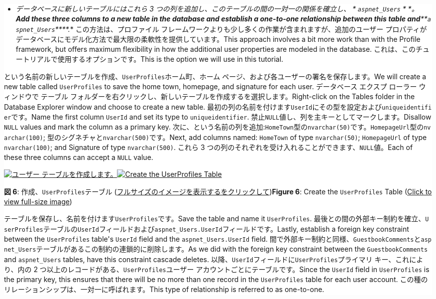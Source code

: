 - <span data-ttu-id="8dcc5-209">**データベースに新しいテーブルにはこれら 3 つの列を追加し、このテーブルの間の一対一の関係を確立し、* * *`aspnet_Users`* * *。**</span><span class="sxs-lookup"><span data-stu-id="8dcc5-209">**Add these three columns to a new table in the database and establish a one-to-one relationship between this table and****`aspnet_Users`****.**</span></span> <span data-ttu-id="8dcc5-210">この方法は、プロファイル フレームワークよりも少し多くの作業が含まれますが、追加のユーザー プロパティがデータベースにモデル化方法で最大限の柔軟性を提供しています。</span><span class="sxs-lookup"><span data-stu-id="8dcc5-210">This approach involves a bit more work than with the Profile framework, but offers maximum flexibility in how the additional user properties are modeled in the database.</span></span> <span data-ttu-id="8dcc5-211">これは、このチュートリアルで使用するオプションです。</span><span class="sxs-lookup"><span data-stu-id="8dcc5-211">This is the option we will use in this tutorial.</span></span>

<span data-ttu-id="8dcc5-212">という名前の新しいテーブルを作成、`UserProfiles`ホーム町、ホーム ページ、および各ユーザーの署名を保存します。</span><span class="sxs-lookup"><span data-stu-id="8dcc5-212">We will create a new table called `UserProfiles` to save the home town, homepage, and signature for each user.</span></span> <span data-ttu-id="8dcc5-213">データベース エクスプ ローラー ウィンドウで テーブル フォルダーを右クリックし、新しいテーブルを作成するを選択します。</span><span class="sxs-lookup"><span data-stu-id="8dcc5-213">Right-click on the Tables folder in the Database Explorer window and choose to create a new table.</span></span> <span data-ttu-id="8dcc5-214">最初の列の名前を付けます`UserId`にその型を設定および`uniqueidentifier`です。</span><span class="sxs-lookup"><span data-stu-id="8dcc5-214">Name the first column `UserId` and set its type to `uniqueidentifier`.</span></span> <span data-ttu-id="8dcc5-215">禁止`NULL`値し、列を主キーとしてマークします。</span><span class="sxs-lookup"><span data-stu-id="8dcc5-215">Disallow `NULL` values and mark the column as a primary key.</span></span> <span data-ttu-id="8dcc5-216">次に、という名前の列を追加:`HomeTown`型の`nvarchar(50)`です。`HomepageUrl`型の`nvarchar(100)`; 型のシグネチャと`nvarchar(500)`です。</span><span class="sxs-lookup"><span data-stu-id="8dcc5-216">Next, add columns named: `HomeTown` of type `nvarchar(50)`; `HomepageUrl` of type `nvarchar(100)`; and Signature of type `nvarchar(500)`.</span></span> <span data-ttu-id="8dcc5-217">これら 3 つの列のそれぞれを受け入れることができます、`NULL`値。</span><span class="sxs-lookup"><span data-stu-id="8dcc5-217">Each of these three columns can accept a `NULL` value.</span></span>


<span data-ttu-id="8dcc5-218">[![ユーザー テーブルを作成します。](storing-additional-user-information-vb/_static/image17.png)](storing-additional-user-information-vb/_static/image16.png)</span><span class="sxs-lookup"><span data-stu-id="8dcc5-218">[![Create the UserProfiles Table](storing-additional-user-information-vb/_static/image17.png)](storing-additional-user-information-vb/_static/image16.png)</span></span>

<span data-ttu-id="8dcc5-219">**図 6**: 作成、`UserProfiles`テーブル ([フルサイズのイメージを表示するをクリックして](storing-additional-user-information-vb/_static/image18.png))</span><span class="sxs-lookup"><span data-stu-id="8dcc5-219">**Figure 6**: Create the `UserProfiles` Table  ([Click to view full-size image](storing-additional-user-information-vb/_static/image18.png))</span></span>


<span data-ttu-id="8dcc5-220">テーブルを保存し、名前を付けます`UserProfiles`です。</span><span class="sxs-lookup"><span data-stu-id="8dcc5-220">Save the table and name it `UserProfiles`.</span></span> <span data-ttu-id="8dcc5-221">最後との間の外部キー制約を確立、`UserProfiles`テーブルの`UserId`フィールドおよび`aspnet_Users.UserId`フィールドです。</span><span class="sxs-lookup"><span data-stu-id="8dcc5-221">Lastly, establish a foreign key constraint between the `UserProfiles` table's `UserId` field and the `aspnet_Users.UserId` field.</span></span> <span data-ttu-id="8dcc5-222">間で外部キー制約と同様、`GuestbookComments`と`aspnet_Users`テーブルがあるこの制約の連鎖的に削除します。</span><span class="sxs-lookup"><span data-stu-id="8dcc5-222">As we did with the foreign key constraint between the `GuestbookComments` and `aspnet_Users` tables, have this constraint cascade deletes.</span></span> <span data-ttu-id="8dcc5-223">以降、`UserId`フィールドに`UserProfiles`プライマリ キー、これにより、内の 2 つ以上のレコードがある、`UserProfiles`ユーザー アカウントごとにテーブルです。</span><span class="sxs-lookup"><span data-stu-id="8dcc5-223">Since the `UserId` field in `UserProfiles` is the primary key, this ensures that there will be no more than one record in the `UserProfiles` table for each user account.</span></span> <span data-ttu-id="8dcc5-224">この種のリレーションシップは、一対一に呼ばれます。</span><span class="sxs-lookup"><span data-stu-id="8dcc5-224">This type of relationship is referred to as one-to-one.</span></span>
